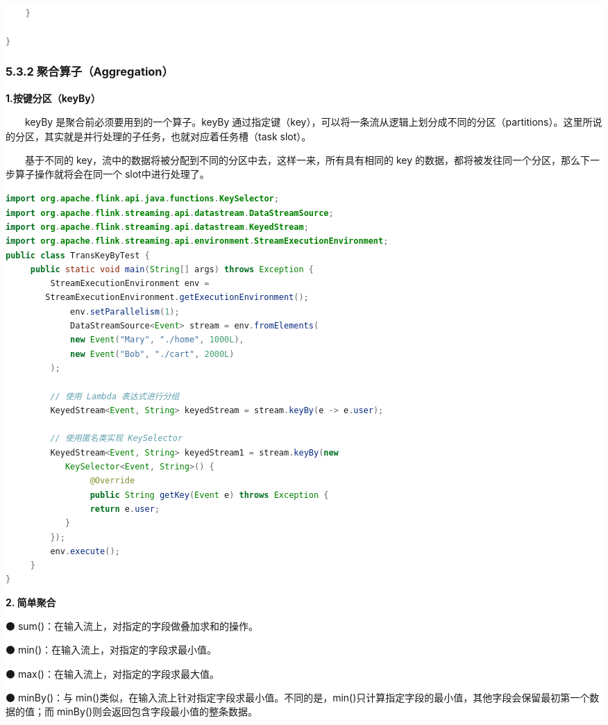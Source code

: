 ```java
    }

}
```

### 5.3.2 聚合算子（Aggregation）

**1.按键分区（keyBy）**

  keyBy 是聚合前必须要用到的一个算子。keyBy 通过指定键（key），可以将一条流从逻辑上划分成不同的分区（partitions）。这里所说的分区，其实就是并行处理的子任务，也就对应着任务槽（task slot）。

  基于不同的 key，流中的数据将被分配到不同的分区中去，这样一来，所有具有相同的 key 的数据，都将被发往同一个分区，那么下一步算子操作就将会在同一个 slot中进行处理了。

```java
import org.apache.flink.api.java.functions.KeySelector;
import org.apache.flink.streaming.api.datastream.DataStreamSource;
import org.apache.flink.streaming.api.datastream.KeyedStream;
import org.apache.flink.streaming.api.environment.StreamExecutionEnvironment;
public class TransKeyByTest {
     public static void main(String[] args) throws Exception {
         StreamExecutionEnvironment env = 
        StreamExecutionEnvironment.getExecutionEnvironment();
             env.setParallelism(1);
             DataStreamSource<Event> stream = env.fromElements(
             new Event("Mary", "./home", 1000L),
             new Event("Bob", "./cart", 2000L)
         );
         
         // 使用 Lambda 表达式进行分组
         KeyedStream<Event, String> keyedStream = stream.keyBy(e -> e.user);
         
         // 使用匿名类实现 KeySelector
         KeyedStream<Event, String> keyedStream1 = stream.keyBy(new 
            KeySelector<Event, String>() {
                 @Override
                 public String getKey(Event e) throws Exception {
                 return e.user;
            }
         });
         env.execute();
     }
}
```

**2. 简单聚合**

⚫ sum()：在输入流上，对指定的字段做叠加求和的操作。

⚫ min()：在输入流上，对指定的字段求最小值。

⚫ max()：在输入流上，对指定的字段求最大值。

⚫ minBy()：与 min()类似，在输入流上针对指定字段求最小值。不同的是，min()只计算指定字段的最小值，其他字段会保留最初第一个数据的值；而 minBy()则会返回包含字段最小值的整条数据。
